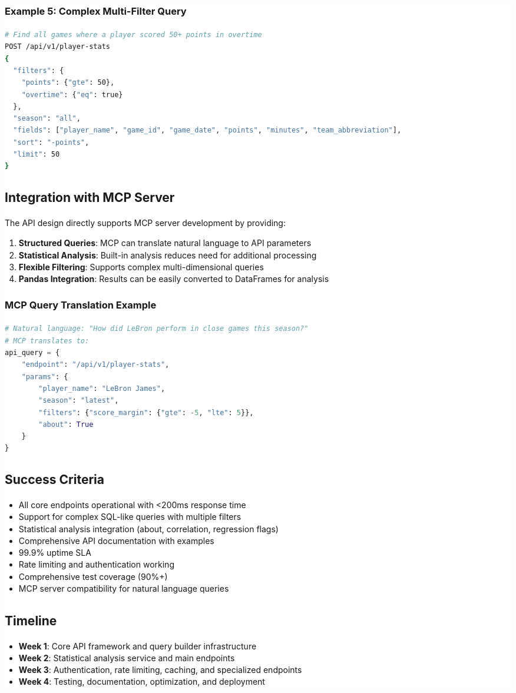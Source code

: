 ### Example 5: Complex Multi-Filter Query
```bash
# Find all games where a player scored 50+ points in overtime
POST /api/v1/player-stats
{
  "filters": {
    "points": {"gte": 50},
    "overtime": {"eq": true}
  },
  "season": "all",
  "fields": ["player_name", "game_id", "game_date", "points", "minutes", "team_abbreviation"],
  "sort": "-points",
  "limit": 50
}
```

## Integration with MCP Server

The API design directly supports MCP server development by providing:

1. **Structured Queries**: MCP can translate natural language to API parameters
2. **Statistical Analysis**: Built-in analysis reduces need for additional processing
3. **Flexible Filtering**: Supports complex multi-dimensional queries
4. **Pandas Integration**: Results can be easily converted to DataFrames for analysis

### MCP Query Translation Example
```python
# Natural language: "How did LeBron perform in close games this season?"
# MCP translates to:
api_query = {
    "endpoint": "/api/v1/player-stats",
    "params": {
        "player_name": "LeBron James",
        "season": "latest",
        "filters": {"score_margin": {"gte": -5, "lte": 5}},
        "about": True
    }
}
```

## Success Criteria
- All core endpoints operational with <200ms response time
- Support for complex SQL-like queries with multiple filters
- Statistical analysis integration (about, correlation, regression flags)
- Comprehensive API documentation with examples
- 99.9% uptime SLA
- Rate limiting and authentication working
- Comprehensive test coverage (90%+)
- MCP server compatibility for natural language queries

## Timeline
- **Week 1**: Core API framework and query builder infrastructure
- **Week 2**: Statistical analysis service and main endpoints
- **Week 3**: Authentication, rate limiting, caching, and specialized endpoints
- **Week 4**: Testing, documentation, optimization, and deployment

